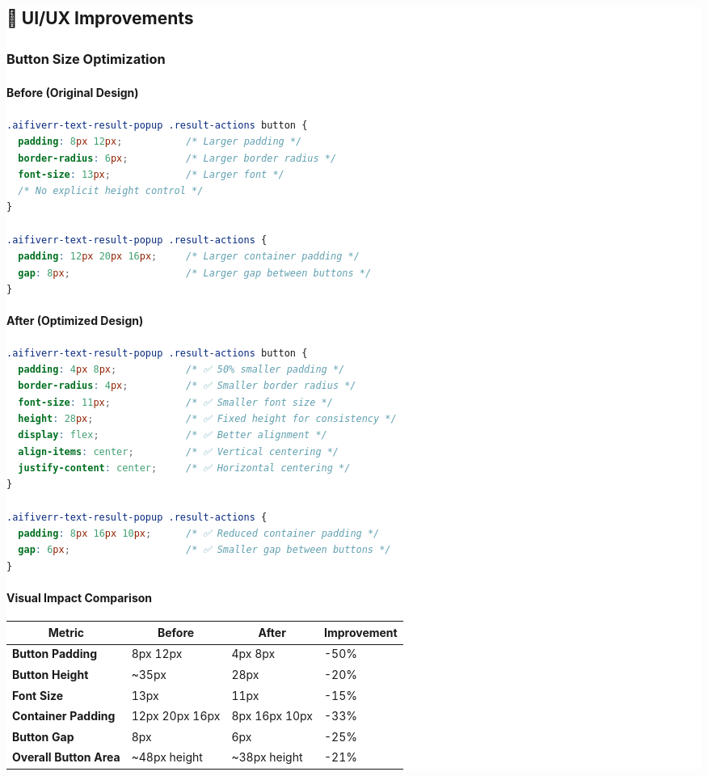 ## 🎨 UI/UX Improvements

### **Button Size Optimization**

#### **Before (Original Design)**
```css
.aifiverr-text-result-popup .result-actions button {
  padding: 8px 12px;           /* Larger padding */
  border-radius: 6px;          /* Larger border radius */
  font-size: 13px;             /* Larger font */
  /* No explicit height control */
}

.aifiverr-text-result-popup .result-actions {
  padding: 12px 20px 16px;     /* Larger container padding */
  gap: 8px;                    /* Larger gap between buttons */
}
```

#### **After (Optimized Design)**
```css
.aifiverr-text-result-popup .result-actions button {
  padding: 4px 8px;            /* ✅ 50% smaller padding */
  border-radius: 4px;          /* ✅ Smaller border radius */
  font-size: 11px;             /* ✅ Smaller font size */
  height: 28px;                /* ✅ Fixed height for consistency */
  display: flex;               /* ✅ Better alignment */
  align-items: center;         /* ✅ Vertical centering */
  justify-content: center;     /* ✅ Horizontal centering */
}

.aifiverr-text-result-popup .result-actions {
  padding: 8px 16px 10px;      /* ✅ Reduced container padding */
  gap: 6px;                    /* ✅ Smaller gap between buttons */
}
```

#### **Visual Impact Comparison**

| Metric | Before | After | Improvement |
|--------|--------|-------|-------------|
| **Button Padding** | 8px 12px | 4px 8px | -50% |
| **Button Height** | ~35px | 28px | -20% |
| **Font Size** | 13px | 11px | -15% |
| **Container Padding** | 12px 20px 16px | 8px 16px 10px | -33% |
| **Button Gap** | 8px | 6px | -25% |
| **Overall Button Area** | ~48px height | ~38px height | -21% |

